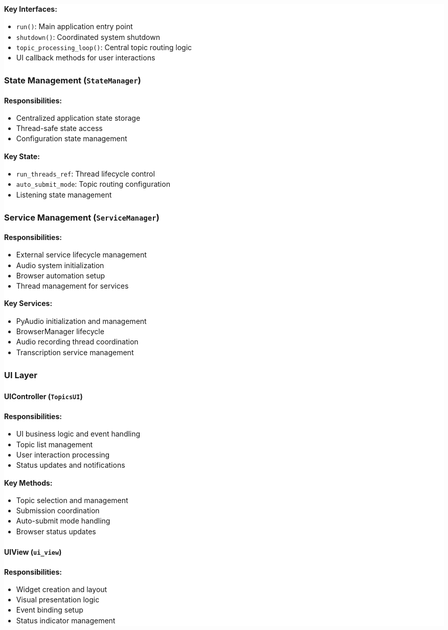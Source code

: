 **Key Interfaces:**
- `run()`: Main application entry point
- `shutdown()`: Coordinated system shutdown
- `topic_processing_loop()`: Central topic routing logic
- UI callback methods for user interactions

### State Management (`StateManager`)

**Responsibilities:**
- Centralized application state storage
- Thread-safe state access
- Configuration state management

**Key State:**
- `run_threads_ref`: Thread lifecycle control
- `auto_submit_mode`: Topic routing configuration
- Listening state management

### Service Management (`ServiceManager`)

**Responsibilities:**
- External service lifecycle management
- Audio system initialization
- Browser automation setup
- Thread management for services

**Key Services:**
- PyAudio initialization and management
- BrowserManager lifecycle
- Audio recording thread coordination
- Transcription service management

### UI Layer

#### UIController (`TopicsUI`)
**Responsibilities:**
- UI business logic and event handling
- Topic list management
- User interaction processing
- Status updates and notifications

**Key Methods:**
- Topic selection and management
- Submission coordination
- Auto-submit mode handling
- Browser status updates

#### UIView (`ui_view`)
**Responsibilities:**
- Widget creation and layout
- Visual presentation logic
- Event binding setup
- Status indicator management
